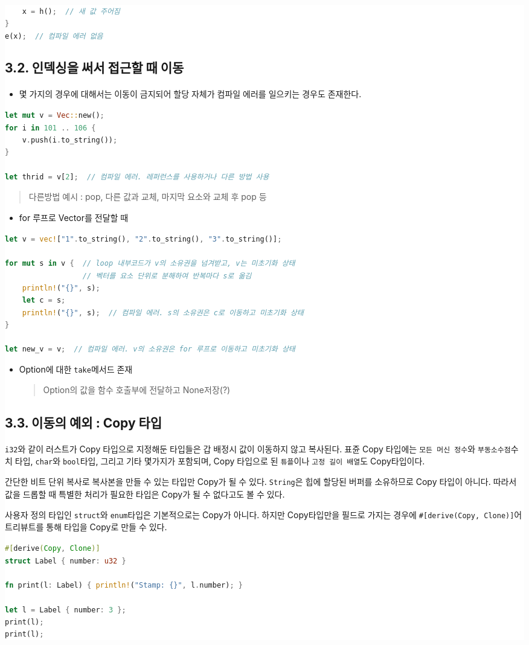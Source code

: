 ```rust
    x = h();  // 새 값 주어짐
}
e(x);  // 컴파일 에러 없음
```

## 3.2. 인덱싱을 써서 접근할 때 이동
* 몇 가지의 경우에 대해서는 이동이 금지되어 할당 자체가 컴파일 에러를 일으키는 경우도 존재한다.
```rust
let mut v = Vec::new();
for i in 101 .. 106 {
    v.push(i.to_string());
}

let thrid = v[2];  // 컴파일 에러. 레퍼런스를 사용하거나 다른 방법 사용
```
> 다른방법 예시 : pop, 다른 값과 교체, 마지막 요소와 교체 후 pop 등

* for 루프로 Vector를 전달할 때
```rust
let v = vec!["1".to_string(), "2".to_string(), "3".to_string()];

for mut s in v {  // loop 내부코드가 v의 소유권을 넘겨받고, v는 미초기화 상태
                  // 벡터를 요소 단위로 분해하여 반복마다 s로 옮김
    println!("{}", s);
    let c = s;
    println!("{}", s);  // 컴파일 에러. s의 소유권은 c로 이동하고 미초기화 상태
}

let new_v = v;  // 컴파일 에러. v의 소유권은 for 루프로 이동하고 미초기화 상태
```

* Option에 대한 `take`메서드 존재
    > Option의 값을 함수 호출부에 전달하고 None저장(?)

## 3.3. 이동의 예외 : Copy 타입
`i32`와 같이 러스트가 Copy 타입으로 지정해둔 타입들은 갑 배정시 값이 이동하지 않고 복사된다. 표쥰 Copy 타입에는 `모든 머신 정수`와 `부동소수점`수치 타입, `char`와 `bool`타입, 그리고 기타 몇가지가 포함되며, Copy 타입으로 된 `튜플`이나 `고정 길이 배열`도 Copy타입이다.  

간단한 비트 단위 복사로 복사본을 만들 수 있는 타입만 Copy가 될 수 있다. `String`은 힙에 할당된 버퍼를 소유하므로 Copy 타입이 아니다. 따라서 값을 드롭할 때 특별한 처리가 필요한 타입은 Copy가 될 수 없다고도 볼 수 있다.  

사용자 정의 타입인 `struct`와 `enum`타입은 기본적으로는 Copy가 아니다. 하지만 Copy타입만을 필드로 가지는 경우에 `#[derive(Copy, Clone)]`어트리뷰트를 통해 타입을 Copy로 만들 수 있다.
```rust
#[derive(Copy, Clone)]
struct Label { number: u32 }

fn print(l: Label) { println!("Stamp: {}", l.number); }

let l = Label { number: 3 };
print(l);
print(l);
```
